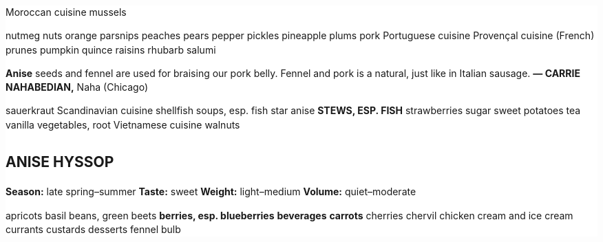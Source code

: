 Moroccan cuisine
mussels

nutmeg
nuts
orange
parsnips
peaches
pears
pepper
pickles
pineapple
plums
pork
Portuguese cuisine
Provençal cuisine (French)
prunes
pumpkin
quince
raisins
rhubarb
salumi

**Anise** seeds and fennel are used for braising our pork belly. Fennel and pork is a natural, just like in
Italian sausage.
**— CARRIE NAHABEDIAN,** Naha (Chicago)

sauerkraut
Scandinavian cuisine
shellfish
soups, esp. fish
star anise
**STEWS, ESP. FISH**
strawberries
sugar
sweet potatoes
tea
vanilla
vegetables, root
Vietnamese cuisine
walnuts

## ANISE HYSSOP

**Season:** late spring–summer
**Taste:** sweet
**Weight:** light–medium
**Volume:** quiet–moderate

apricots
basil
beans, green
beets
**berries, esp. blueberries**
**beverages**
**carrots**
cherries
chervil
chicken
cream and ice cream
currants
custards
desserts
fennel bulb